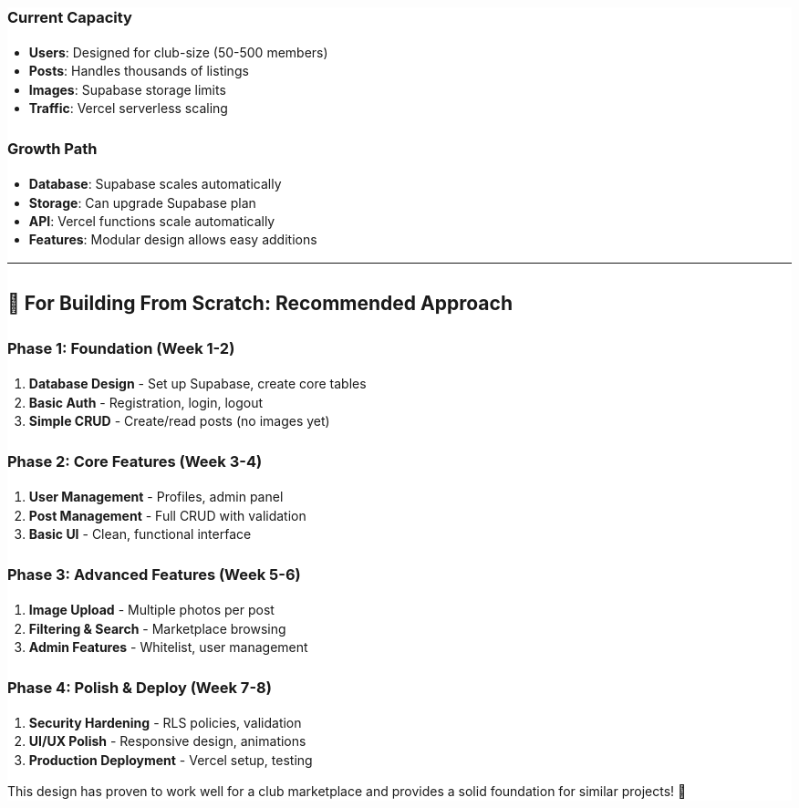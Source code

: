 ### **Current Capacity**
- **Users**: Designed for club-size (50-500 members)
- **Posts**: Handles thousands of listings
- **Images**: Supabase storage limits
- **Traffic**: Vercel serverless scaling

### **Growth Path**
- **Database**: Supabase scales automatically
- **Storage**: Can upgrade Supabase plan
- **API**: Vercel functions scale automatically
- **Features**: Modular design allows easy additions

---

## 🎯 **For Building From Scratch: Recommended Approach**

### **Phase 1: Foundation** (Week 1-2)
1. **Database Design** - Set up Supabase, create core tables
2. **Basic Auth** - Registration, login, logout
3. **Simple CRUD** - Create/read posts (no images yet)

### **Phase 2: Core Features** (Week 3-4)
1. **User Management** - Profiles, admin panel
2. **Post Management** - Full CRUD with validation
3. **Basic UI** - Clean, functional interface

### **Phase 3: Advanced Features** (Week 5-6)
1. **Image Upload** - Multiple photos per post
2. **Filtering & Search** - Marketplace browsing
3. **Admin Features** - Whitelist, user management

### **Phase 4: Polish & Deploy** (Week 7-8)
1. **Security Hardening** - RLS policies, validation
2. **UI/UX Polish** - Responsive design, animations
3. **Production Deployment** - Vercel setup, testing

This design has proven to work well for a club marketplace and provides a solid foundation for similar projects! 🏁